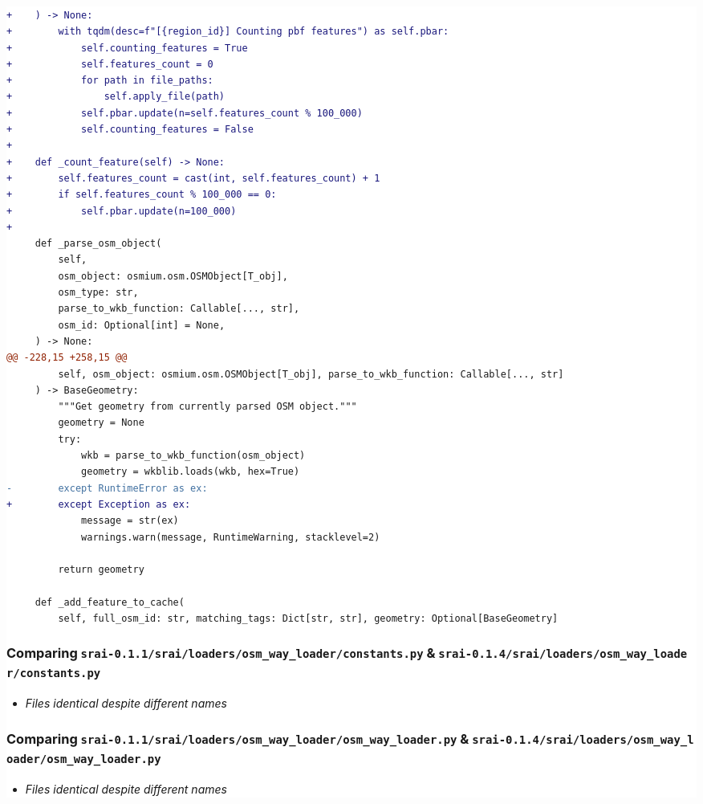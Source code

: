 ```diff
+    ) -> None:
+        with tqdm(desc=f"[{region_id}] Counting pbf features") as self.pbar:
+            self.counting_features = True
+            self.features_count = 0
+            for path in file_paths:
+                self.apply_file(path)
+            self.pbar.update(n=self.features_count % 100_000)
+            self.counting_features = False
+
+    def _count_feature(self) -> None:
+        self.features_count = cast(int, self.features_count) + 1
+        if self.features_count % 100_000 == 0:
+            self.pbar.update(n=100_000)
+
     def _parse_osm_object(
         self,
         osm_object: osmium.osm.OSMObject[T_obj],
         osm_type: str,
         parse_to_wkb_function: Callable[..., str],
         osm_id: Optional[int] = None,
     ) -> None:
@@ -228,15 +258,15 @@
         self, osm_object: osmium.osm.OSMObject[T_obj], parse_to_wkb_function: Callable[..., str]
     ) -> BaseGeometry:
         """Get geometry from currently parsed OSM object."""
         geometry = None
         try:
             wkb = parse_to_wkb_function(osm_object)
             geometry = wkblib.loads(wkb, hex=True)
-        except RuntimeError as ex:
+        except Exception as ex:
             message = str(ex)
             warnings.warn(message, RuntimeWarning, stacklevel=2)
 
         return geometry
 
     def _add_feature_to_cache(
         self, full_osm_id: str, matching_tags: Dict[str, str], geometry: Optional[BaseGeometry]
```

### Comparing `srai-0.1.1/srai/loaders/osm_way_loader/constants.py` & `srai-0.1.4/srai/loaders/osm_way_loader/constants.py`

 * *Files identical despite different names*

### Comparing `srai-0.1.1/srai/loaders/osm_way_loader/osm_way_loader.py` & `srai-0.1.4/srai/loaders/osm_way_loader/osm_way_loader.py`

 * *Files identical despite different names*
